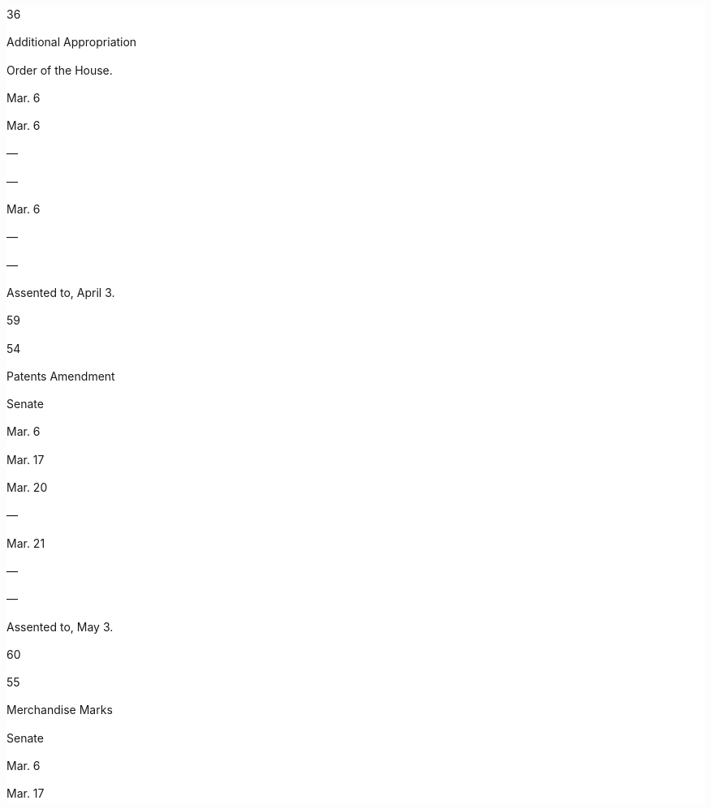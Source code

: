 <td><p>36</p></td>

<td><p>Additional Appropriation</p></td>

<td><p>Order of the House.</p></td>

<td><p>Mar. 6</p></td>

<td><p>Mar. 6</p></td>

<td><p>&#x2014;</p></td>

<td><p>&#x2014;</p></td>

<td><p>Mar. 6</p></td>

<td><p>&#x2014;</p></td>

<td><p>&#x2014;</p></td>

<td><p>Assented to, April 3.</p></td>

</tr>

<tr>

<td><p>59</p></td>

<td><p>54</p></td>

<td><p>Patents Amendment</p></td>

<td><p>Senate</p></td>

<td><p>Mar. 6</p></td>

<td><p>Mar. 17</p></td>

<td><p>Mar. 20</p></td>

<td><p>&#x2014;</p></td>

<td><p>Mar. 21</p></td>

<td><p>&#x2014;</p></td>

<td><p>&#x2014;</p></td>

<td><p>Assented to, May 3.</p></td>

</tr>

<tr>

<td><p>60</p></td>

<td><p>55</p></td>

<td><p>Merchandise Marks</p></td>

<td><p>Senate</p></td>

<td><p>Mar. 6</p></td>

<td><p>Mar. 17</p></td>
